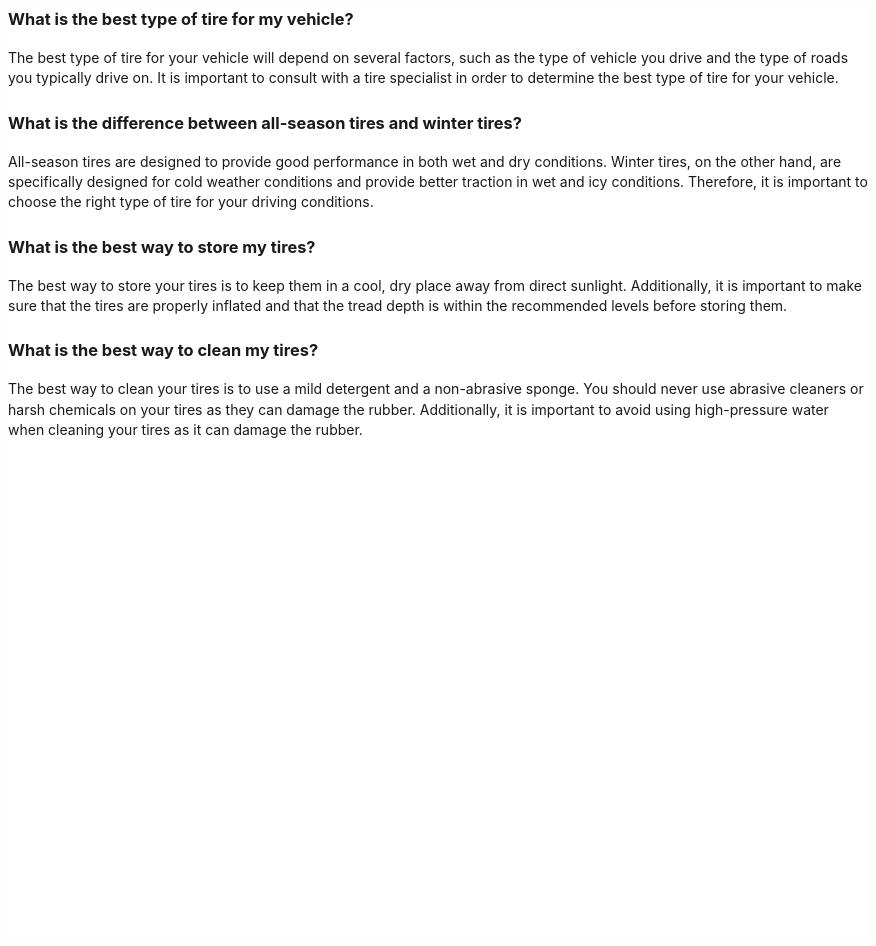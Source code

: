 <h3>What is the best type of tire for my vehicle?</h3>

<p>The best type of tire for your vehicle will depend on several factors, such as the type of vehicle you drive and the type of roads you typically drive on. It is important to consult with a tire specialist in order to determine the best type of tire for your vehicle.</p>

<h3>What is the difference between all-season tires and winter tires?</h3>

<p>All-season tires are designed to provide good performance in both wet and dry conditions. Winter tires, on the other hand, are specifically designed for cold weather conditions and provide better traction in wet and icy conditions. Therefore, it is important to choose the right type of tire for your driving conditions.</p>

<h3>What is the best way to store my tires?</h3>

<p>The best way to store your tires is to keep them in a cool, dry place away from direct sunlight. Additionally, it is important to make sure that the tires are properly inflated and that the tread depth is within the recommended levels before storing them.</p>

<h3>What is the best way to clean my tires?</h3>

<p>The best way to clean your tires is to use a mild detergent and a non-abrasive sponge. You should never use abrasive cleaners or harsh chemicals on your tires as they can damage the rubber. Additionally, it is important to avoid using high-pressure water when cleaning your tires as it can damage the rubber.</p>

<div style="position: relative; padding-bottom: 56.25%; overflow: hidden"><iframe src="https://www.youtube.com/embed/Mm17rsTsIGs" frameborder="0" allow="accelerometer; autoplay; clipboard-write; encrypted-media; gyroscope; picture-in-picture; web-share" allowfullscreen style="position: absolute; top: 0; left: 0; width: 100%; height: 100%;"></iframe>
</div>